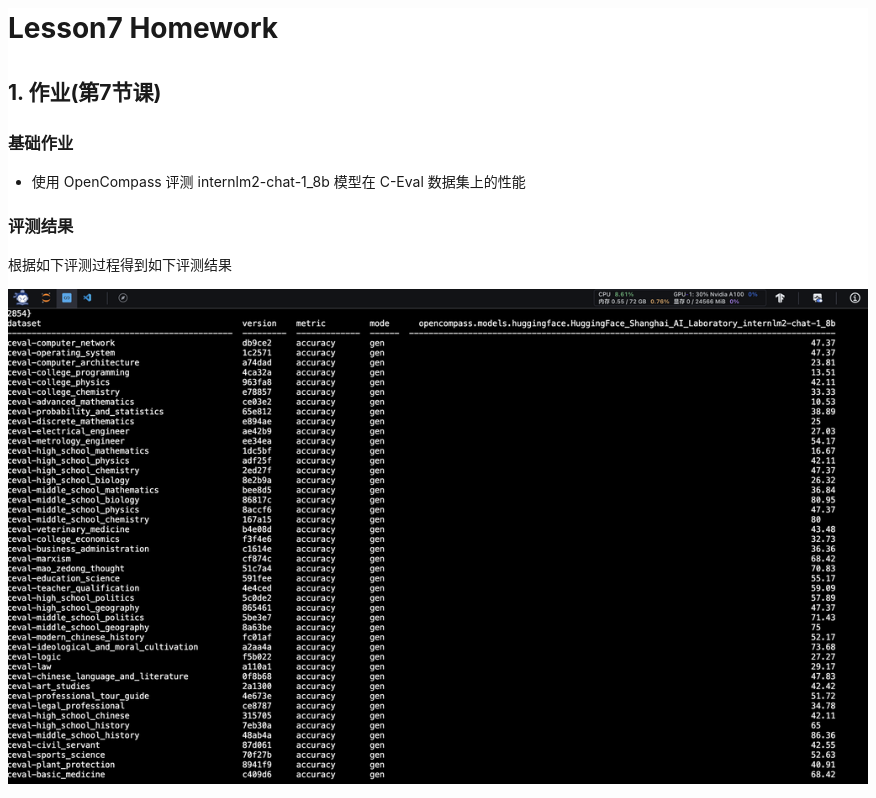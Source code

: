 # Lesson7 Homework

## 1. 作业(第7节课)


### 基础作业


- 使用 OpenCompass 评测 internlm2-chat-1_8b 模型在 C-Eval 数据集上的性能

### 评测结果

根据如下评测过程得到如下评测结果

![评测结果1](https://github.com/xudonglee/InternLM2Study/blob/main/images/lesson7-homework-result01.png)

